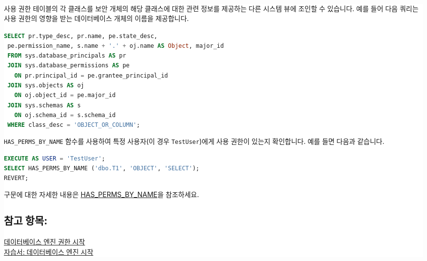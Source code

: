 사용 권한 테이블의 각 클래스를 보안 개체의 해당 클래스에 대한 관련 정보를 제공하는 다른 시스템 뷰에 조인할 수 있습니다. 예를 들어 다음 쿼리는 사용 권한의 영향을 받는 데이터베이스 개체의 이름을 제공합니다.    
```sql
SELECT pr.type_desc, pr.name, pe.state_desc, 
 pe.permission_name, s.name + '.' + oj.name AS Object, major_id
 FROM sys.database_principals AS pr
 JOIN sys.database_permissions AS pe
   ON pr.principal_id = pe.grantee_principal_id
 JOIN sys.objects AS oj
   ON oj.object_id = pe.major_id
 JOIN sys.schemas AS s
   ON oj.schema_id = s.schema_id
 WHERE class_desc = 'OBJECT_OR_COLUMN';
```
`HAS_PERMS_BY_NAME` 함수를 사용하여 특정 사용자(이 경우 `TestUser`)에게 사용 권한이 있는지 확인합니다. 예를 들면 다음과 같습니다.   
```sql
EXECUTE AS USER = 'TestUser';
SELECT HAS_PERMS_BY_NAME ('dbo.T1', 'OBJECT', 'SELECT');
REVERT;
```
구문에 대한 자세한 내용은 [HAS_PERMS_BY_NAME](../../../t-sql/functions/has-perms-by-name-transact-sql.md)을 참조하세요.

## <a name="see-also"></a>참고 항목:

[데이터베이스 엔진 권한 시작](../../../relational-databases/security/authentication-access/getting-started-with-database-engine-permissions.md)    
[자습서: 데이터베이스 엔진 시작](../../../relational-databases/tutorial-getting-started-with-the-database-engine.md) 

